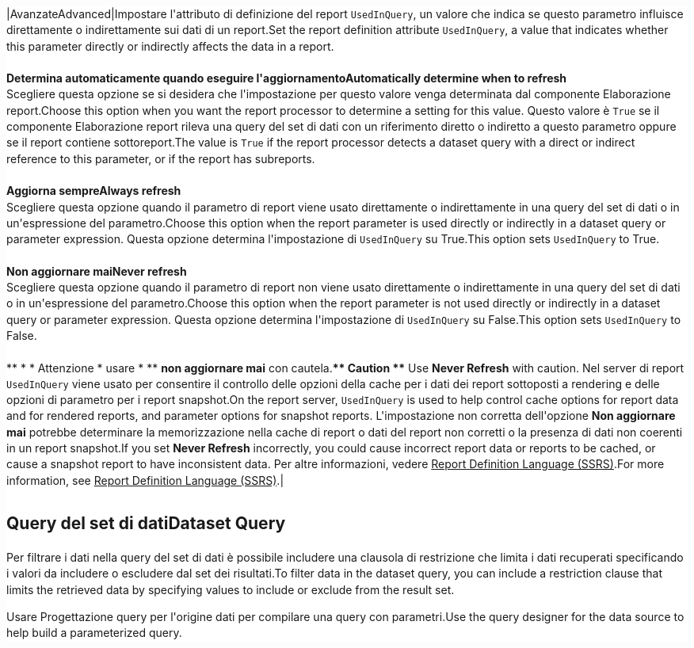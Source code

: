 |<span data-ttu-id="e75e3-252">Avanzate</span><span class="sxs-lookup"><span data-stu-id="e75e3-252">Advanced</span></span>|<span data-ttu-id="e75e3-253">Impostare l'attributo di definizione del report `UsedInQuery`, un valore che indica se questo parametro influisce direttamente o indirettamente sui dati di un report.</span><span class="sxs-lookup"><span data-stu-id="e75e3-253">Set the report definition attribute `UsedInQuery`, a value that indicates whether this parameter directly or indirectly affects the data in a report.</span></span><br /><br /> <span data-ttu-id="e75e3-254">**Determina automaticamente quando eseguire l'aggiornamento**</span><span class="sxs-lookup"><span data-stu-id="e75e3-254">**Automatically determine when to refresh**</span></span><br /> <span data-ttu-id="e75e3-255">Scegliere questa opzione se si desidera che l'impostazione per questo valore venga determinata dal componente Elaborazione report.</span><span class="sxs-lookup"><span data-stu-id="e75e3-255">Choose this option when you want the report processor to determine a setting for this value.</span></span> <span data-ttu-id="e75e3-256">Questo valore è `True` se il componente Elaborazione report rileva una query del set di dati con un riferimento diretto o indiretto a questo parametro oppure se il report contiene sottoreport.</span><span class="sxs-lookup"><span data-stu-id="e75e3-256">The value is `True` if the report processor detects a dataset query with a direct or indirect reference to this parameter, or if the report has subreports.</span></span><br /><br /> <span data-ttu-id="e75e3-257">**Aggiorna sempre**</span><span class="sxs-lookup"><span data-stu-id="e75e3-257">**Always refresh**</span></span><br /> <span data-ttu-id="e75e3-258">Scegliere questa opzione quando il parametro di report viene usato direttamente o indirettamente in una query del set di dati o in un'espressione del parametro.</span><span class="sxs-lookup"><span data-stu-id="e75e3-258">Choose this option when the report parameter is used directly or indirectly in a dataset query or parameter expression.</span></span> <span data-ttu-id="e75e3-259">Questa opzione determina l'impostazione di `UsedInQuery` su True.</span><span class="sxs-lookup"><span data-stu-id="e75e3-259">This option sets `UsedInQuery` to True.</span></span><br /><br /> <span data-ttu-id="e75e3-260">**Non aggiornare mai**</span><span class="sxs-lookup"><span data-stu-id="e75e3-260">**Never refresh**</span></span><br /> <span data-ttu-id="e75e3-261">Scegliere questa opzione quando il parametro di report non viene usato direttamente o indirettamente in una query del set di dati o in un'espressione del parametro.</span><span class="sxs-lookup"><span data-stu-id="e75e3-261">Choose this option when the report parameter is not used directly or indirectly in a dataset query or parameter expression.</span></span> <span data-ttu-id="e75e3-262">Questa opzione determina l'impostazione di `UsedInQuery` su False.</span><span class="sxs-lookup"><span data-stu-id="e75e3-262">This option sets `UsedInQuery` to False.</span></span><br /><br /> <span data-ttu-id="e75e3-263">\*\* \* \* Attenzione \* usare \* \*\* **non aggiornare mai** con cautela.</span><span class="sxs-lookup"><span data-stu-id="e75e3-263">**\*\* Caution \*\*** Use **Never Refresh** with caution.</span></span> <span data-ttu-id="e75e3-264">Nel server di report `UsedInQuery` viene usato per consentire il controllo delle opzioni della cache per i dati dei report sottoposti a rendering e delle opzioni di parametro per i report snapshot.</span><span class="sxs-lookup"><span data-stu-id="e75e3-264">On the report server, `UsedInQuery` is used to help control cache options for report data and for rendered reports, and parameter options for snapshot reports.</span></span> <span data-ttu-id="e75e3-265">L'impostazione non corretta dell'opzione **Non aggiornare mai** potrebbe determinare la memorizzazione nella cache di report o dati del report non corretti o la presenza di dati non coerenti in un report snapshot.</span><span class="sxs-lookup"><span data-stu-id="e75e3-265">If you set **Never Refresh** incorrectly, you could cause incorrect report data or reports to be cached, or cause a snapshot report to have inconsistent data.</span></span> <span data-ttu-id="e75e3-266">Per altre informazioni, vedere [Report Definition Language &#40;SSRS&#41;](../reports/report-definition-language-ssrs.md).</span><span class="sxs-lookup"><span data-stu-id="e75e3-266">For more information, see [Report Definition Language &#40;SSRS&#41;](../reports/report-definition-language-ssrs.md).</span></span>|  
  
##  <a name="dataset-query"></a><a name="bkmk_Dataset_Parameters"></a><span data-ttu-id="e75e3-267">Query del set di dati</span><span class="sxs-lookup"><span data-stu-id="e75e3-267">Dataset Query</span></span>  
 <span data-ttu-id="e75e3-268">Per filtrare i dati nella query del set di dati è possibile includere una clausola di restrizione che limita i dati recuperati specificando i valori da includere o escludere dal set dei risultati.</span><span class="sxs-lookup"><span data-stu-id="e75e3-268">To filter data in the dataset query, you can include a restriction clause that limits the retrieved data by specifying values to include or exclude from the result set.</span></span>  
  
 <span data-ttu-id="e75e3-269">Usare Progettazione query per l'origine dati per compilare una query con parametri.</span><span class="sxs-lookup"><span data-stu-id="e75e3-269">Use the query designer for the data source to help build a parameterized query.</span></span>  
  